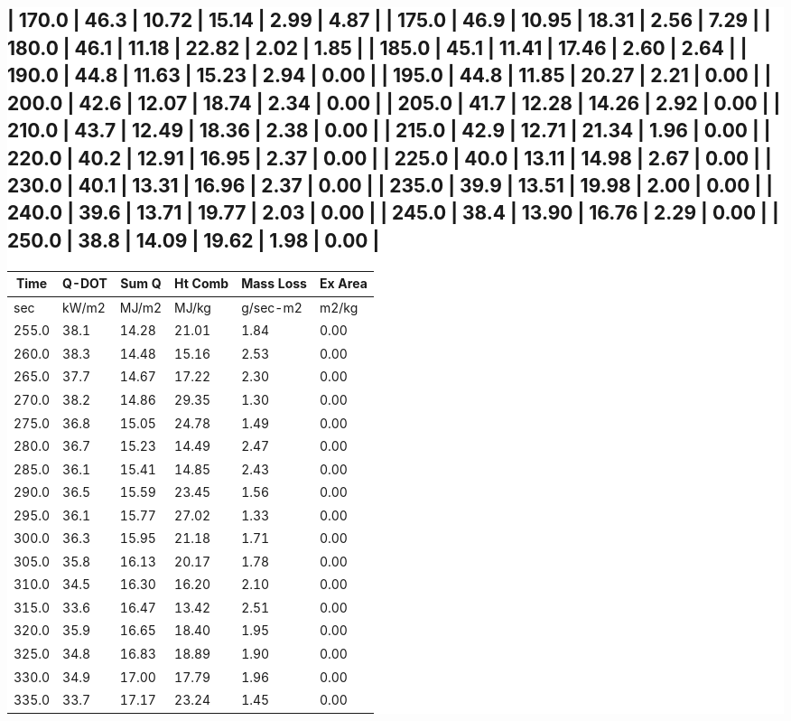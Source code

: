 | 170.0 | 46.3 | 10.72 | 15.14 | 2.99 | 4.87 |
| 175.0 | 46.9 | 10.95 | 18.31 | 2.56 | 7.29 |
| 180.0 | 46.1 | 11.18 | 22.82 | 2.02 | 1.85 |
| 185.0 | 45.1 | 11.41 | 17.46 | 2.60 | 2.64 |
| 190.0 | 44.8 | 11.63 | 15.23 | 2.94 | 0.00 |
| 195.0 | 44.8 | 11.85 | 20.27 | 2.21 | 0.00 |
| 200.0 | 42.6 | 12.07 | 18.74 | 2.34 | 0.00 |
| 205.0 | 41.7 | 12.28 | 14.26 | 2.92 | 0.00 |
| 210.0 | 43.7 | 12.49 | 18.36 | 2.38 | 0.00 |
| 215.0 | 42.9 | 12.71 | 21.34 | 1.96 | 0.00 |
| 220.0 | 40.2 | 12.91 | 16.95 | 2.37 | 0.00 |
| 225.0 | 40.0 | 13.11 | 14.98 | 2.67 | 0.00 |
| 230.0 | 40.1 | 13.31 | 16.96 | 2.37 | 0.00 |
| 235.0 | 39.9 | 13.51 | 19.98 | 2.00 | 0.00 |
| 240.0 | 39.6 | 13.71 | 19.77 | 2.03 | 0.00 |
| 245.0 | 38.4 | 13.90 | 16.76 | 2.29 | 0.00 |
| 250.0 | 38.8 | 14.09 | 19.62 | 1.98 | 0.00 |
---
| Time | Q-DOT | Sum Q | Ht Comb | Mass Loss | Ex Area |
|------|-------|-------|---------|-----------|---------|
| sec | kW/m2 | MJ/m2 | MJ/kg | g/sec-m2 | m2/kg |
| 255.0 | 38.1 | 14.28 | 21.01 | 1.84 | 0.00 |
| 260.0 | 38.3 | 14.48 | 15.16 | 2.53 | 0.00 |
| 265.0 | 37.7 | 14.67 | 17.22 | 2.30 | 0.00 |
| 270.0 | 38.2 | 14.86 | 29.35 | 1.30 | 0.00 |
| 275.0 | 36.8 | 15.05 | 24.78 | 1.49 | 0.00 |
| 280.0 | 36.7 | 15.23 | 14.49 | 2.47 | 0.00 |
| 285.0 | 36.1 | 15.41 | 14.85 | 2.43 | 0.00 |
| 290.0 | 36.5 | 15.59 | 23.45 | 1.56 | 0.00 |
| 295.0 | 36.1 | 15.77 | 27.02 | 1.33 | 0.00 |
| 300.0 | 36.3 | 15.95 | 21.18 | 1.71 | 0.00 |
| 305.0 | 35.8 | 16.13 | 20.17 | 1.78 | 0.00 |
| 310.0 | 34.5 | 16.30 | 16.20 | 2.10 | 0.00 |
| 315.0 | 33.6 | 16.47 | 13.42 | 2.51 | 0.00 |
| 320.0 | 35.9 | 16.65 | 18.40 | 1.95 | 0.00 |
| 325.0 | 34.8 | 16.83 | 18.89 | 1.90 | 0.00 |
| 330.0 | 34.9 | 17.00 | 17.79 | 1.96 | 0.00 |
| 335.0 | 33.7 | 17.17 | 23.24 | 1.45 | 0.00 |